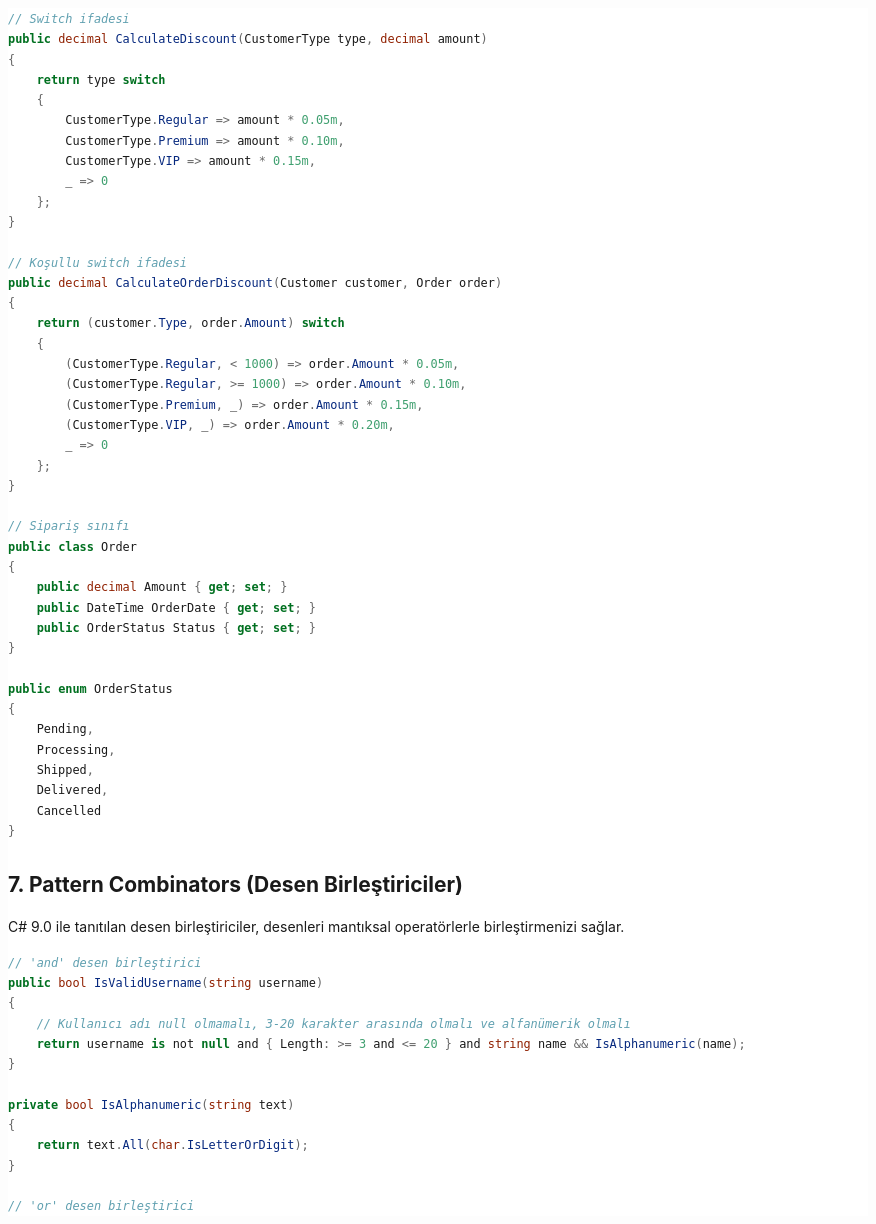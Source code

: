 ```csharp
// Switch ifadesi
public decimal CalculateDiscount(CustomerType type, decimal amount)
{
    return type switch
    {
        CustomerType.Regular => amount * 0.05m,
        CustomerType.Premium => amount * 0.10m,
        CustomerType.VIP => amount * 0.15m,
        _ => 0
    };
}

// Koşullu switch ifadesi
public decimal CalculateOrderDiscount(Customer customer, Order order)
{
    return (customer.Type, order.Amount) switch
    {
        (CustomerType.Regular, < 1000) => order.Amount * 0.05m,
        (CustomerType.Regular, >= 1000) => order.Amount * 0.10m,
        (CustomerType.Premium, _) => order.Amount * 0.15m,
        (CustomerType.VIP, _) => order.Amount * 0.20m,
        _ => 0
    };
}

// Sipariş sınıfı
public class Order
{
    public decimal Amount { get; set; }
    public DateTime OrderDate { get; set; }
    public OrderStatus Status { get; set; }
}

public enum OrderStatus
{
    Pending,
    Processing,
    Shipped,
    Delivered,
    Cancelled
}
```

## 7. Pattern Combinators (Desen Birleştiriciler)

C# 9.0 ile tanıtılan desen birleştiriciler, desenleri mantıksal operatörlerle birleştirmenizi sağlar.

```csharp
// 'and' desen birleştirici
public bool IsValidUsername(string username)
{
    // Kullanıcı adı null olmamalı, 3-20 karakter arasında olmalı ve alfanümerik olmalı
    return username is not null and { Length: >= 3 and <= 20 } and string name && IsAlphanumeric(name);
}

private bool IsAlphanumeric(string text)
{
    return text.All(char.IsLetterOrDigit);
}

// 'or' desen birleştirici
```
